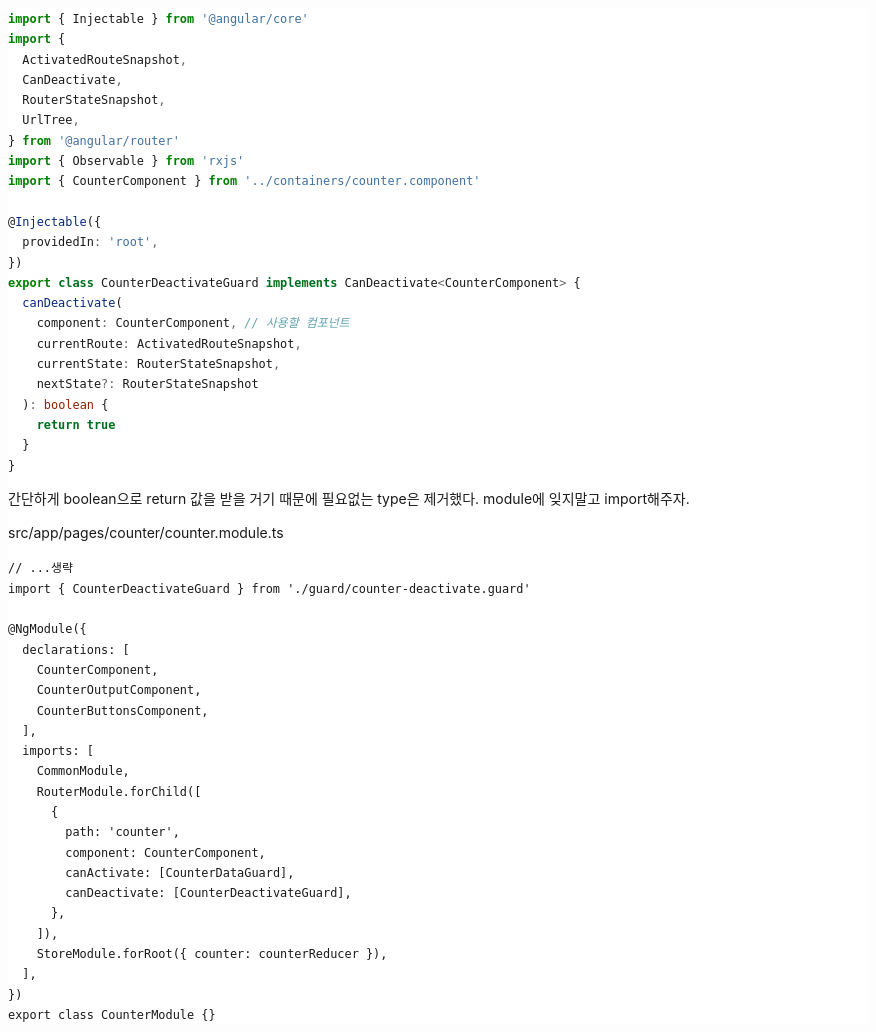 ```ts
import { Injectable } from '@angular/core'
import {
  ActivatedRouteSnapshot,
  CanDeactivate,
  RouterStateSnapshot,
  UrlTree,
} from '@angular/router'
import { Observable } from 'rxjs'
import { CounterComponent } from '../containers/counter.component'

@Injectable({
  providedIn: 'root',
})
export class CounterDeactivateGuard implements CanDeactivate<CounterComponent> {
  canDeactivate(
    component: CounterComponent, // 사용할 컴포넌트
    currentRoute: ActivatedRouteSnapshot,
    currentState: RouterStateSnapshot,
    nextState?: RouterStateSnapshot
  ): boolean {
    return true
  }
}
```

간단하게 boolean으로 return 값을 받을 거기 때문에 필요없는 type은 제거했다. module에 잊지말고 import해주자.

<span class="file-location">src/app/pages/counter/counter.module.ts</span>

```ts{17}
// ...생략
import { CounterDeactivateGuard } from './guard/counter-deactivate.guard'

@NgModule({
  declarations: [
    CounterComponent,
    CounterOutputComponent,
    CounterButtonsComponent,
  ],
  imports: [
    CommonModule,
    RouterModule.forChild([
      {
        path: 'counter',
        component: CounterComponent,
        canActivate: [CounterDataGuard],
        canDeactivate: [CounterDeactivateGuard],
      },
    ]),
    StoreModule.forRoot({ counter: counterReducer }),
  ],
})
export class CounterModule {}
```
